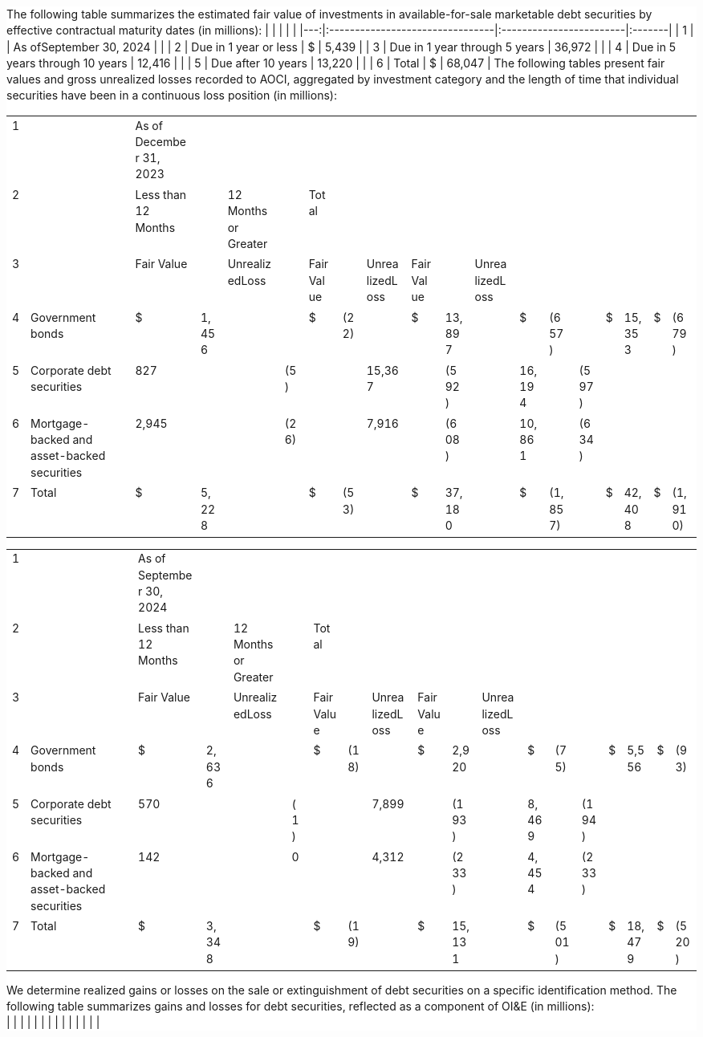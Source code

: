 The following table summarizes the estimated fair value of investments in available-for-sale marketable debt securities by effective contractual maturity dates (in millions):
|    |                                 |                         |        |
|---:|:--------------------------------|:------------------------|:-------|
|  1 |                                 | As ofSeptember 30, 2024 |        |
|  2 | Due in 1 year or less           | $                       | 5,439  |
|  3 | Due in 1 year through 5 years   | 36,972                  |        |
|  4 | Due in 5 years through 10 years | 12,416                  |        |
|  5 | Due after 10 years              | 13,220                  |        |
|  6 | Total                           | $                       | 68,047 |
The following tables present fair values and gross unrealized losses recorded to AOCI, aggregated by investment category and the length of time that individual securities have been in a continuous loss position (in millions):

|    |                                             |                         |       |                      |      |            |      |                |            |        |                |        |         |       |    |        |    |         |
|---:|:--------------------------------------------|:------------------------|:------|:---------------------|:-----|:-----------|:-----|:---------------|:-----------|:-------|:---------------|:-------|:--------|:------|:---|:-------|:---|:--------|
|  1 |                                             | As of December 31, 2023 |       |                      |      |            |      |                |            |        |                |        |         |       |    |        |    |         |
|  2 |                                             | Less than 12 Months     |       | 12 Months or Greater |      | Total      |      |                |            |        |                |        |         |       |    |        |    |         |
|  3 |                                             | Fair Value              |       | UnrealizedLoss       |      | Fair Value |      | UnrealizedLoss | Fair Value |        | UnrealizedLoss |        |         |       |    |        |    |         |
|  4 | Government bonds                            | $                       | 1,456 |                      |      | $          | (22) |                | $          | 13,897 |                | $      | (657)   |       | $  | 15,353 | $  | (679)   |
|  5 | Corporate debt securities                   | 827                     |       |                      | (5)  |            |      | 15,367         |            | (592)  |                | 16,194 |         | (597) |    |        |    |         |
|  6 | Mortgage-backed and asset-backed securities | 2,945                   |       |                      | (26) |            |      | 7,916          |            | (608)  |                | 10,861 |         | (634) |    |        |    |         |
|  7 | Total                                       | $                       | 5,228 |                      |      | $          | (53) |                | $          | 37,180 |                | $      | (1,857) |       | $  | 42,408 | $  | (1,910) |


|    |                                             |                          |       |                      |     |            |      |                |            |        |                |       |       |       |    |        |    |       |
|---:|:--------------------------------------------|:-------------------------|:------|:---------------------|:----|:-----------|:-----|:---------------|:-----------|:-------|:---------------|:------|:------|:------|:---|:-------|:---|:------|
|  1 |                                             | As of September 30, 2024 |       |                      |     |            |      |                |            |        |                |       |       |       |    |        |    |       |
|  2 |                                             | Less than 12 Months      |       | 12 Months or Greater |     | Total      |      |                |            |        |                |       |       |       |    |        |    |       |
|  3 |                                             | Fair Value               |       | UnrealizedLoss       |     | Fair Value |      | UnrealizedLoss | Fair Value |        | UnrealizedLoss |       |       |       |    |        |    |       |
|  4 | Government bonds                            | $                        | 2,636 |                      |     | $          | (18) |                | $          | 2,920  |                | $     | (75)  |       | $  | 5,556  | $  | (93)  |
|  5 | Corporate debt securities                   | 570                      |       |                      | (1) |            |      | 7,899          |            | (193)  |                | 8,469 |       | (194) |    |        |    |       |
|  6 | Mortgage-backed and asset-backed securities | 142                      |       |                      | 0   |            |      | 4,312          |            | (233)  |                | 4,454 |       | (233) |    |        |    |       |
|  7 | Total                                       | $                        | 3,348 |                      |     | $          | (19) |                | $          | 15,131 |                | $     | (501) |       | $  | 18,479 | $  | (520) |

We determine realized gains or losses on the sale or extinguishment of debt securities on a specific identification method. The following table summarizes gains and losses for debt securities, reflected as a component of OI&E (in millions):    
|    |                                                                                |                    |       |                   |       |      |     |         |    |         |    |       |